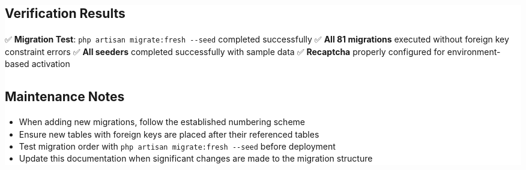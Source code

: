 ## Verification Results
✅ **Migration Test**: `php artisan migrate:fresh --seed` completed successfully
✅ **All 81 migrations** executed without foreign key constraint errors
✅ **All seeders** completed successfully with sample data
✅ **Recaptcha** properly configured for environment-based activation

## Maintenance Notes
- When adding new migrations, follow the established numbering scheme
- Ensure new tables with foreign keys are placed after their referenced tables
- Test migration order with `php artisan migrate:fresh --seed` before deployment
- Update this documentation when significant changes are made to the migration structure
